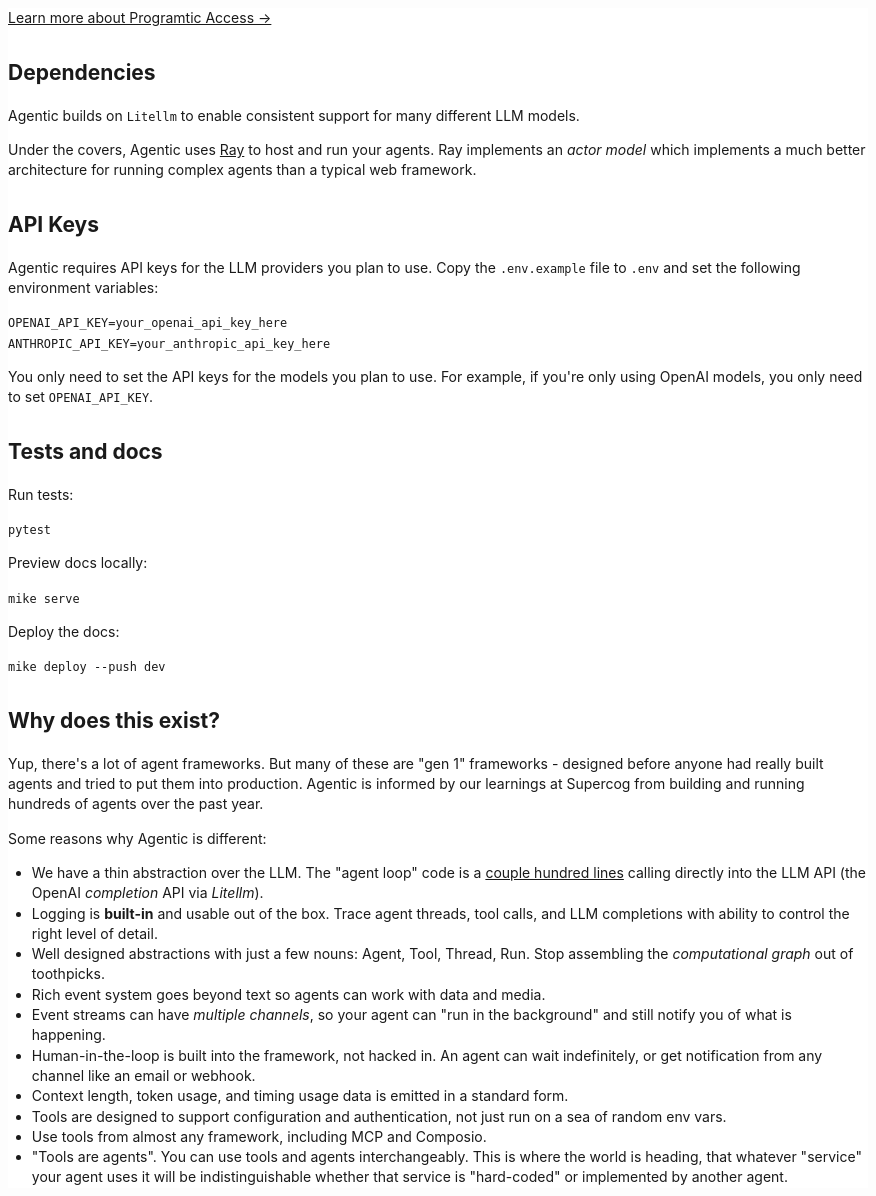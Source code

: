 [Learn more about Programtic Access →](https://supercog-ai.github.io/agentic/latest/interacting-with-agents/)

## Dependencies

Agentic builds on `Litellm` to enable consistent support for many different LLM models.

Under the covers, Agentic uses [Ray](https://github.com/ray-project/ray) to host and
run your agents. Ray implements an _actor model_ which implements a much better 
architecture for running complex agents than a typical web framework.

## API Keys

Agentic requires API keys for the LLM providers you plan to use. Copy the `.env.example` file to `.env` and set the following environment variables:

```
OPENAI_API_KEY=your_openai_api_key_here
ANTHROPIC_API_KEY=your_anthropic_api_key_here
```

You only need to set the API keys for the models you plan to use. For example, if you're only using OpenAI models, you only need to set `OPENAI_API_KEY`.

## Tests and docs

Run tests:

    pytest

Preview docs locally:

    mike serve

Deploy the docs:

    mike deploy --push dev

## Why does this exist?

Yup, there's a lot of agent frameworks. But many of these are "gen 1" frameworks - designed
before anyone had really built agents and tried to put them into production. Agentic is informed
by our learnings at Supercog from building and running hundreds of agents over the past year.

Some reasons why Agentic is different:

- We have a thin abstraction over the LLM. The "agent loop" code is a 
[couple hundred lines](./src/agentic/actor_agents.py) 
calling directly into the LLM API (the OpenAI _completion_ API via _Litellm_).
- Logging is **built-in** and usable out of the box. Trace agent threads, tool calls, and LLM completions
with ability to control the right level of detail.
- Well designed abstractions with just a few nouns: Agent, Tool, Thread, Run. Stop assembling
the _computational graph_ out of toothpicks.
- Rich event system goes beyond text so agents can work with data and media.
- Event streams can have _multiple channels_, so your agent can "run in the background" and
still notify you of what is happening.
- Human-in-the-loop is built into the framework, not hacked in. An agent can wait indefinitely,
or get notification from any channel like an email or webhook.
- Context length, token usage, and timing usage data is emitted in a standard form.
- Tools are designed to support configuration and authentication, not just run on a sea of random env vars.
- Use tools from almost any framework, including MCP and Composio.
- "Tools are agents". You can use tools and agents interchangeably. This is where the world is heading, that 
whatever "service" your agent uses it will be indistinguishable whether that service is "hard-coded" or
implemented by another agent.